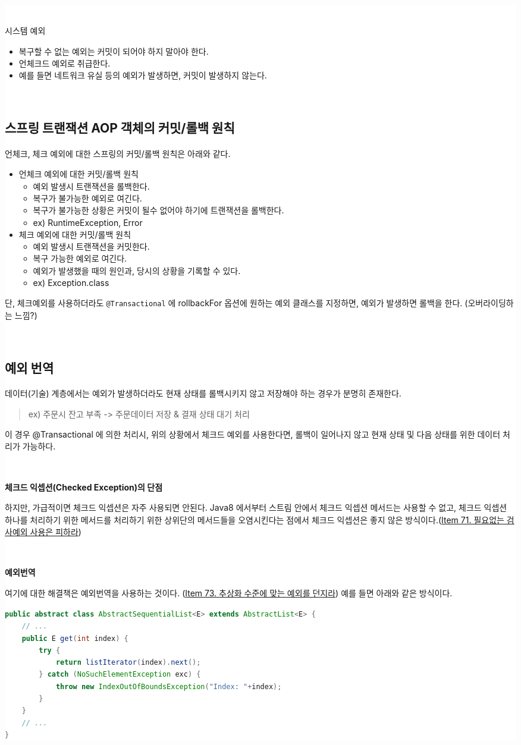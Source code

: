 <br>

시스템 예외

- 복구할 수 없는 예외는 커밋이 되어야 하지 말아야 한다.
- 언체크드 예외로 취급한다.
- 예를 들면 네트워크 유실 등의 예외가 발생하면, 커밋이 발생하지 않는다.

<br>

## 스프링 트랜잭션 AOP 객체의 커밋/롤백 원칙

언체크, 체크 예외에 대한 스프링의 커밋/롤백 원칙은 아래와 같다.

- 언체크 예외에 대한 커밋/롤백 원칙
  - 예외 발생시 트랜잭션을 롤백한다.
  - 복구가 불가능한 예외로 여긴다.
  - 복구가 불가능한 상황은 커밋이 될수 없어야 하기에 트랜잭션을 롤백한다.
  - ex) RuntimeException, Error
- 체크 예외에 대한 커밋/롤백 원칙
  - 예외 발생시 트랜잭션을 커밋한다.
  - 복구 가능한 예외로 여긴다.
  - 예외가 발생했을 때의 원인과, 당시의 상황을 기록할 수 있다.
  - ex) Exception.class

단, 체크예외를 사용하더라도 `@Transactional` 에 rollbackFor 옵션에 원하는 예외 클래스를 지정하면, 예외가 발생하면 롤백을 한다. (오버라이딩하는 느낌?)

<br>

## 예외 번역

데이터(기술) 계층에서는 예외가 발생하더라도 현재 상태를 롤백시키지 않고 저장해야 하는 경우가 분명히 존재한다. <br>

> ex) 주문시 잔고 부족 -> 주문데이터 저장 & 결재 상태 대기 처리

이 경우 @Transactional 에 의한 처리시, 위의 상황에서 체크드 예외를 사용한다면, 롤백이 일어나지 않고 현재 상태 및 다음 상태를 위한 데이터 처리가 가능하다.<br>

<br>

**체크드 익셉션(Checked Exception)의 단점**<br>

하지만, 가급적이면 체크드 익셉션은 자주 사용되면 안된다. Java8 에서부터 스트림 안에서 체크드 익셉션 메서드는 사용할 수 없고, 체크드 익셉션 하나를 처리하기 위한 메서드를 처리하기 위한 상위단의 메서드들을 오염시킨다는 점에서 체크드 익셉션은 좋지 않은 방식이다.([Item 71. 필요없는 검사예외 사용은 피하라](https://github.com/soon-good/study-effective-java-3rd/blob/develop/ITEM-71-%ED%95%84%EC%9A%94%EC%97%86%EB%8A%94-%EA%B2%80%EC%82%AC-%EC%98%88%EC%99%B8-%EC%82%AC%EC%9A%A9%EC%9D%80-%ED%94%BC%ED%95%98%EB%9D%BC.md))<br>

<br>

**예외번역**<br>

여기에 대한 해결책은 예외번역을 사용하는 것이다. ([Item 73. 추상화 수준에 맞는 예외를 던지라](https://github.com/soon-good/study-effective-java-3rd/blob/develop/ITEM-73-%EC%B6%94%EC%83%81%ED%99%94-%EC%88%98%EC%A4%80%EC%97%90-%EB%A7%9E%EB%8A%94-%EC%98%88%EC%99%B8%EB%A5%BC-%EB%8D%98%EC%A7%80%EB%9D%BC.md)) 예를 들면 아래와 같은 방식이다.

```java
public abstract class AbstractSequentialList<E> extends AbstractList<E> {
    // ...
    public E get(int index) {
        try {
            return listIterator(index).next();
        } catch (NoSuchElementException exc) {
            throw new IndexOutOfBoundsException("Index: "+index);
        }
    }
    // ...
}
```
